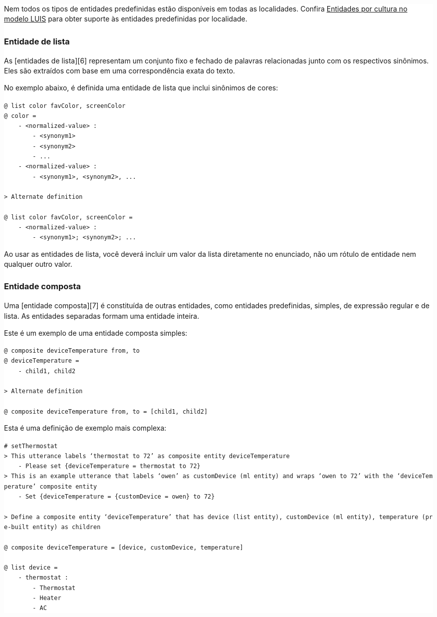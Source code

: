 Nem todos os tipos de entidades predefinidas estão disponíveis em todas as localidades. Confira [Entidades por cultura no modelo LUIS](https://docs.microsoft.com/azure/cognitive-services/luis/luis-reference-prebuilt-entities) para obter suporte às entidades predefinidas por localidade.

### <a name="list-entity"></a>Entidade de lista

As [entidades de lista][6] representam um conjunto fixo e fechado de palavras relacionadas junto com os respectivos sinônimos. Eles são extraídos com base em uma correspondência exata do texto.

No exemplo abaixo, é definida uma entidade de lista que inclui sinônimos de cores:

```.lu
@ list color favColor, screenColor
@ color =
    - <normalized-value> :
        - <synonym1>
        - <synonym2>
        - ...
    - <normalized-value> :
        - <synonym1>, <synonym2>, ...

> Alternate definition

@ list color favColor, screenColor =
    - <normalized-value> :
        - <synonym1>; <synonym2>; ...
```

Ao usar as entidades de lista, você deverá incluir um valor da lista diretamente no enunciado, não um rótulo de entidade nem qualquer outro valor.

### <a name="composite-entity"></a>Entidade composta

Uma [entidade composta][7] é constituída de outras entidades, como entidades predefinidas, simples, de expressão regular e de lista. As entidades separadas formam uma entidade inteira.

Este é um exemplo de uma entidade composta simples:

```.lu
@ composite deviceTemperature from, to
@ deviceTemperature =
    - child1, child2

> Alternate definition

@ composite deviceTemperature from, to = [child1, child2]
```

Esta é uma definição de exemplo mais complexa:

```.lu
# setThermostat
> This utterance labels ‘thermostat to 72’ as composite entity deviceTemperature
    - Please set {deviceTemperature = thermostat to 72}
> This is an example utterance that labels ‘owen’ as customDevice (ml entity) and wraps ‘owen to 72’ with the ‘deviceTemperature’ composite entity
    - Set {deviceTemperature = {customDevice = owen} to 72}

> Define a composite entity ‘deviceTemperature’ that has device (list entity), customDevice (ml entity), temperature (pre-built entity) as children

@ composite deviceTemperature = [device, customDevice, temperature]

@ list device =
    - thermostat :
        - Thermostat
        - Heater
        - AC
```
